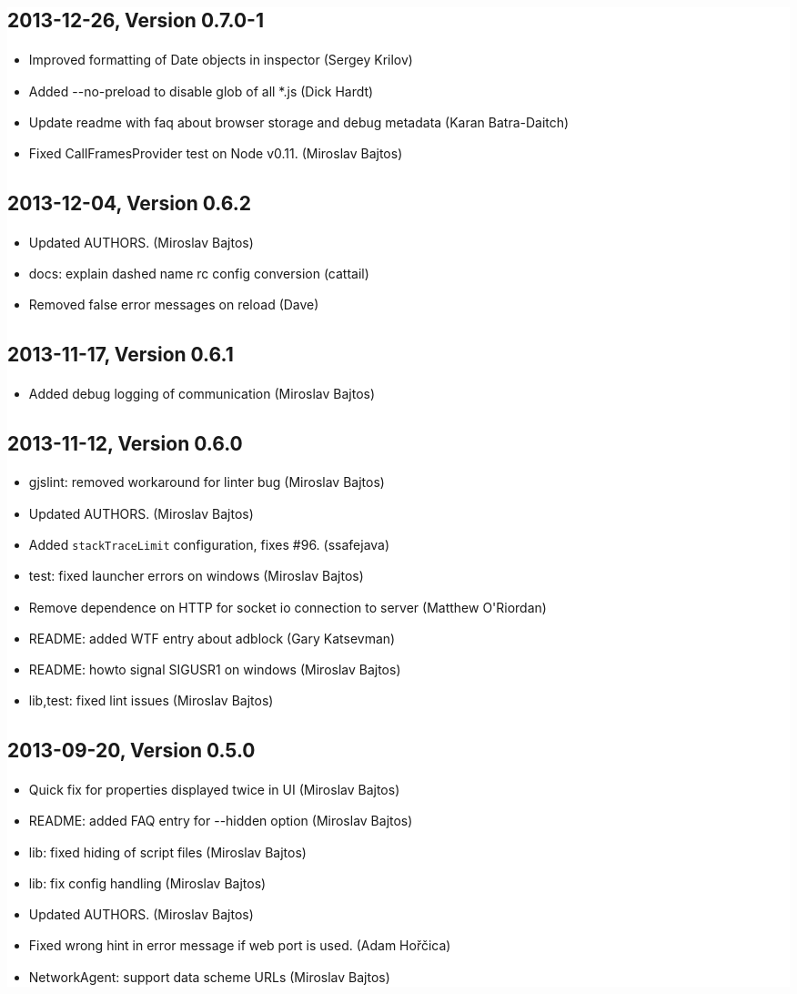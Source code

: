
## 2013-12-26, Version 0.7.0-1

 * Improved formatting of Date objects in inspector (Sergey Krilov)

 * Added --no-preload to disable glob of all *.js (Dick Hardt)

 * Update readme with faq about browser storage and debug metadata (Karan Batra-Daitch)

 * Fixed CallFramesProvider test on Node v0.11. (Miroslav Bajtos)


## 2013-12-04, Version 0.6.2

 * Updated AUTHORS. (Miroslav Bajtos)

 * docs: explain dashed name rc config conversion (cattail)

 * Removed false error messages on reload (Dave)


## 2013-11-17, Version 0.6.1

 * Added debug logging of communication (Miroslav Bajtos)


## 2013-11-12, Version 0.6.0

 * gjslint: removed workaround for linter bug (Miroslav Bajtos)

 * Updated AUTHORS. (Miroslav Bajtos)

 * Added `stackTraceLimit` configuration, fixes #96. (ssafejava)

 * test: fixed launcher errors on windows (Miroslav Bajtos)

 * Remove dependence on HTTP for socket io connection to server (Matthew O'Riordan)

 * README: added WTF entry about adblock (Gary Katsevman)

 * README: howto signal SIGUSR1 on windows (Miroslav Bajtos)

 * lib,test: fixed lint issues (Miroslav Bajtos)


## 2013-09-20, Version 0.5.0

 * Quick fix for properties displayed twice in UI (Miroslav Bajtos)

 * README: added FAQ entry for --hidden option (Miroslav Bajtos)

 * lib: fixed hiding of script files (Miroslav Bajtos)

 * lib: fix config handling (Miroslav Bajtos)

 * Updated AUTHORS. (Miroslav Bajtos)

 * Fixed wrong hint in error message if web port is used. (Adam Hořčica)

 * NetworkAgent: support data scheme URLs (Miroslav Bajtos)
